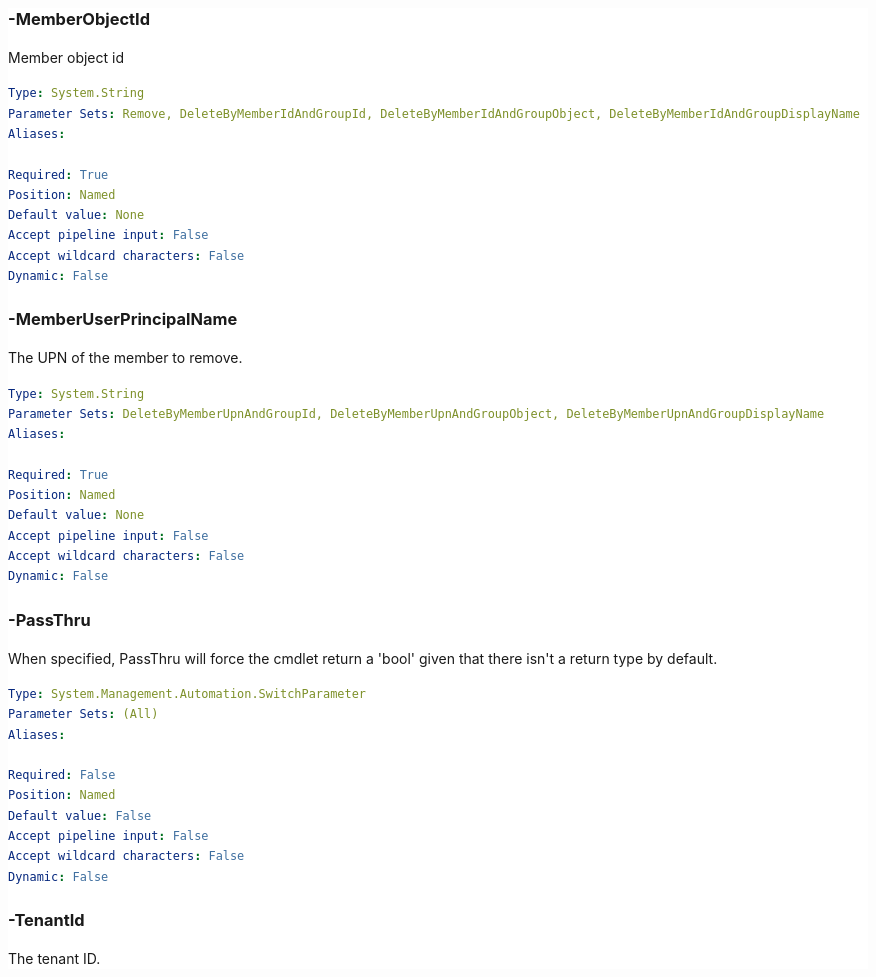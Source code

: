 ### -MemberObjectId
Member object id

```yaml
Type: System.String
Parameter Sets: Remove, DeleteByMemberIdAndGroupId, DeleteByMemberIdAndGroupObject, DeleteByMemberIdAndGroupDisplayName
Aliases:

Required: True
Position: Named
Default value: None
Accept pipeline input: False
Accept wildcard characters: False
Dynamic: False
```

### -MemberUserPrincipalName
The UPN of the member to remove.

```yaml
Type: System.String
Parameter Sets: DeleteByMemberUpnAndGroupId, DeleteByMemberUpnAndGroupObject, DeleteByMemberUpnAndGroupDisplayName
Aliases:

Required: True
Position: Named
Default value: None
Accept pipeline input: False
Accept wildcard characters: False
Dynamic: False
```

### -PassThru
When specified, PassThru will force the cmdlet return a 'bool' given that there isn't a return type by default.

```yaml
Type: System.Management.Automation.SwitchParameter
Parameter Sets: (All)
Aliases:

Required: False
Position: Named
Default value: False
Accept pipeline input: False
Accept wildcard characters: False
Dynamic: False
```

### -TenantId
The tenant ID.
